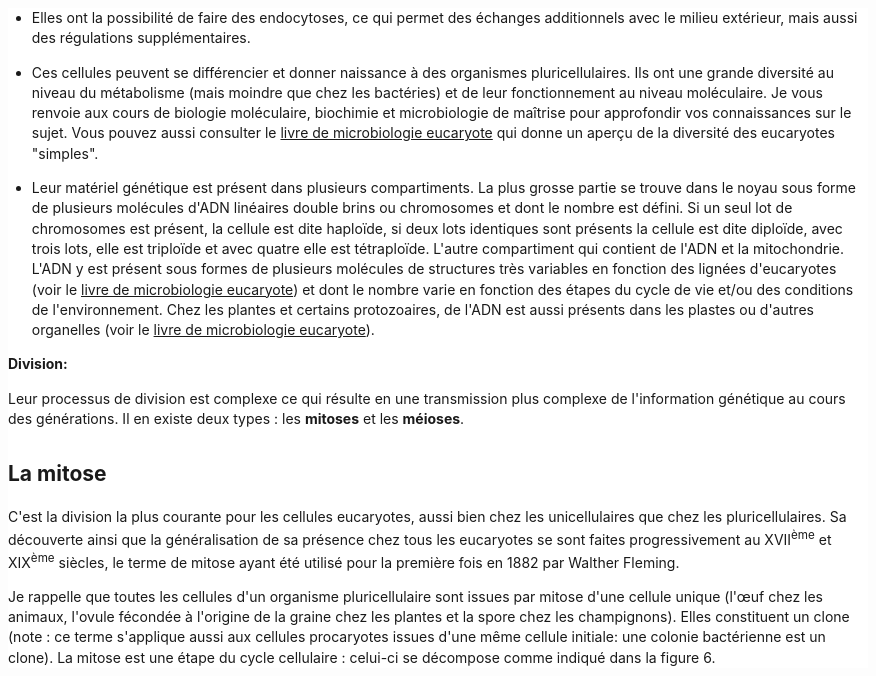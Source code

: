 - Elles ont la possibilité de faire des endocytoses, ce qui permet des échanges additionnels avec le milieu extérieur, mais aussi des régulations supplémentaires.

- Ces cellules peuvent se différencier et donner naissance à des organismes pluricellulaires. Ils ont une grande diversité au niveau du métabolisme (mais moindre que chez les bactéries) et de leur fonctionnement au niveau moléculaire. Je vous renvoie aux cours de biologie moléculaire, biochimie et microbiologie de maîtrise pour approfondir vos connaissances sur le sujet. Vous pouvez aussi consulter le [livre de microbiologie eucaryote](https://hal.archives-ouvertes.fr/hal-01263138) qui donne un aperçu de la diversité des eucaryotes "simples".

- Leur matériel génétique est présent dans plusieurs compartiments. La plus grosse partie se trouve dans le noyau sous forme de plusieurs molécules d'ADN linéaires double brins ou chromosomes et dont le nombre est défini. Si un seul lot de chromosomes est présent, la cellule est dite haploïde, si deux lots identiques sont présents la cellule est dite diploïde, avec trois lots, elle est triploïde et avec quatre elle est tétraploïde. L'autre compartiment qui contient de l'ADN et la mitochondrie. L'ADN y est présent sous formes de plusieurs molécules de structures très variables en fonction des lignées d'eucaryotes (voir le [livre de microbiologie eucaryote](https://hal.archives-ouvertes.fr/hal-01263138)) et dont le nombre varie en fonction des étapes du cycle de vie et/ou des conditions de l'environnement. Chez les plantes et certains protozoaires, de l'ADN est aussi présents dans les plastes ou d'autres organelles (voir le [livre de microbiologie eucaryote](https://hal.archives-ouvertes.fr/hal-01263138)).

**Division:**

Leur processus de division est complexe ce qui résulte en une transmission plus complexe de l'information génétique au cours des générations. Il en existe deux types : les **mitoses** et les **méioses**.

## La mitose

C'est la division la plus courante pour les cellules eucaryotes, aussi bien chez les unicellulaires que chez les pluricellulaires.  Sa découverte ainsi que la généralisation de sa présence chez tous les eucaryotes se sont faites progressivement au XVII<sup>ème</sup> et XIX<sup>ème</sup> siècles, le terme de mitose ayant été utilisé pour la première fois en 1882 par Walther Fleming.

Je rappelle que toutes les cellules d'un organisme pluricellulaire sont issues par mitose d'une cellule unique (l'œuf chez les animaux, l'ovule fécondée à l'origine de la graine chez les plantes et la spore chez les champignons). Elles constituent un clone (note : ce terme s'applique aussi aux cellules procaryotes issues d'une même cellule initiale: une colonie bactérienne est un clone). La mitose est une étape du cycle cellulaire : celui-ci se décompose comme indiqué dans la figure 6.

<figure>